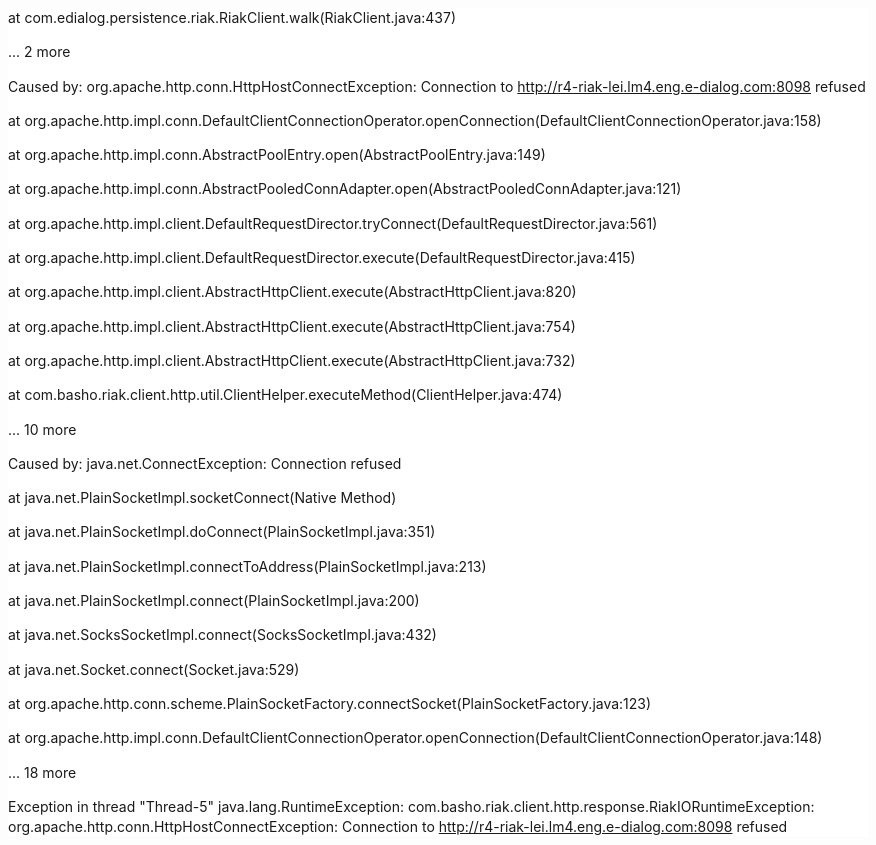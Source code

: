 at com.edialog.persistence.riak.RiakClient.walk(RiakClient.java:437)

... 2 more

Caused by: org.apache.http.conn.HttpHostConnectException: Connection to 
http://r4-riak-lei.lm4.eng.e-dialog.com:8098 refused

at 
org.apache.http.impl.conn.DefaultClientConnectionOperator.openConnection(DefaultClientConnectionOperator.java:158)

at org.apache.http.impl.conn.AbstractPoolEntry.open(AbstractPoolEntry.java:149)

at 
org.apache.http.impl.conn.AbstractPooledConnAdapter.open(AbstractPooledConnAdapter.java:121)

at 
org.apache.http.impl.client.DefaultRequestDirector.tryConnect(DefaultRequestDirector.java:561)

at 
org.apache.http.impl.client.DefaultRequestDirector.execute(DefaultRequestDirector.java:415)

at 
org.apache.http.impl.client.AbstractHttpClient.execute(AbstractHttpClient.java:820)

at 
org.apache.http.impl.client.AbstractHttpClient.execute(AbstractHttpClient.java:754)

at 
org.apache.http.impl.client.AbstractHttpClient.execute(AbstractHttpClient.java:732)

at 
com.basho.riak.client.http.util.ClientHelper.executeMethod(ClientHelper.java:474)

... 10 more

Caused by: java.net.ConnectException: Connection refused

at java.net.PlainSocketImpl.socketConnect(Native Method)

at java.net.PlainSocketImpl.doConnect(PlainSocketImpl.java:351)

at java.net.PlainSocketImpl.connectToAddress(PlainSocketImpl.java:213)

at java.net.PlainSocketImpl.connect(PlainSocketImpl.java:200)

at java.net.SocksSocketImpl.connect(SocksSocketImpl.java:432)

at java.net.Socket.connect(Socket.java:529)

at 
org.apache.http.conn.scheme.PlainSocketFactory.connectSocket(PlainSocketFactory.java:123)

at 
org.apache.http.impl.conn.DefaultClientConnectionOperator.openConnection(DefaultClientConnectionOperator.java:148)

... 18 more

Exception in thread "Thread-5" java.lang.RuntimeException: 
com.basho.riak.client.http.response.RiakIORuntimeException: 
org.apache.http.conn.HttpHostConnectException: Connection to 
http://r4-riak-lei.lm4.eng.e-dialog.com:8098 refused
